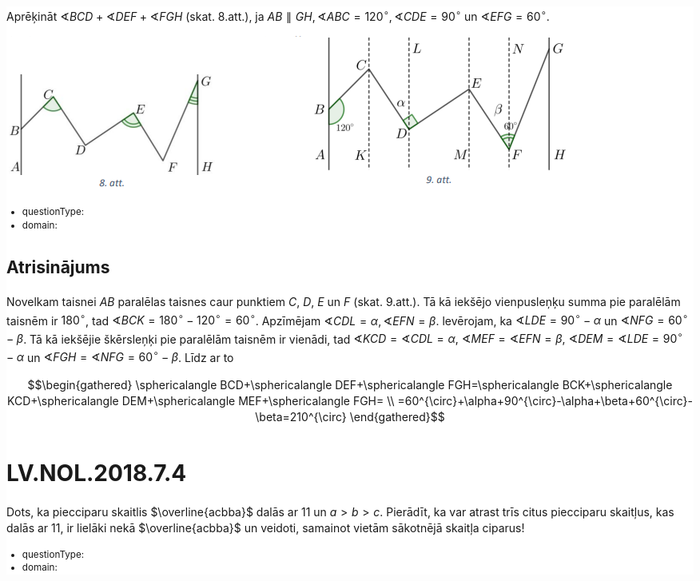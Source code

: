Aprēķināt $\sphericalangle BCD+\sphericalangle DEF+\sphericalangle FGH$ (skat. 
8.att.), ja $AB \parallel GH, \sphericalangle ABC=120^{\circ}, \sphericalangle CDE=90^{\circ}$
un $\sphericalangle EFG=60^{\circ}$.

![](LV.NOL.2018.7.3.png)

<small>

* questionType:
* domain:

</small>

## Atrisinājums

Novelkam taisnei $AB$ paralēlas taisnes caur punktiem $C,\ D,\ E$ un $F$ (skat.
9.att.). Tā kā iekšējo vienpusleņķu summa pie paralēlām taisnēm ir 
$180^{\circ}$, tad $\sphericalangle BCK=180^{\circ}-120^{\circ}=60^{\circ}$. 
Apzīmējam $\sphericalangle CDL=\alpha, \sphericalangle EFN=\beta$. levērojam, 
ka $\sphericalangle LDE=90^{\circ}-\alpha$ un 
$\sphericalangle NFG=60^{\circ}-\beta$. Tā kā iekšējie škērsleņķi pie paralēlām
taisnēm ir vienādi, tad 
$\sphericalangle KCD=\sphericalangle CDL=\alpha,\ \sphericalangle MEF=\sphericalangle EFN=\beta,\ \sphericalangle DEM=\sphericalangle LDE=90^{\circ}-\alpha$
un $\sphericalangle FGH=\sphericalangle NFG=60^{\circ}-\beta$. Līdz ar to

$$\begin{gathered}
\sphericalangle BCD+\sphericalangle DEF+\sphericalangle FGH=\sphericalangle BCK+\sphericalangle KCD+\sphericalangle DEM+\sphericalangle MEF+\sphericalangle FGH= \\
=60^{\circ}+\alpha+90^{\circ}-\alpha+\beta+60^{\circ}-\beta=210^{\circ}
\end{gathered}$$



# <lo-sample/> LV.NOL.2018.7.4

Dots, ka piecciparu skaitlis $\overline{acbba}$ dalās ar $11$ un $a>b>c$. 
Pierādīt, ka var atrast trīs citus piecciparu skaitļus, kas dalās ar $11$, ir 
lielāki nekā $\overline{acbba}$ un veidoti, samainot vietām sākotnējā skaitļa 
ciparus!

<small>

* questionType:
* domain:
